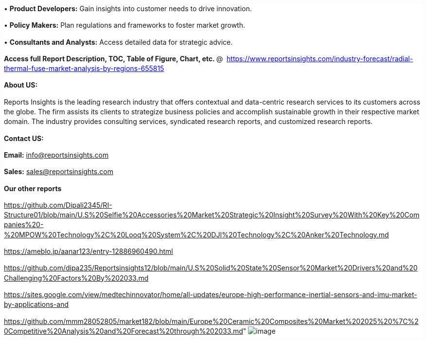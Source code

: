 • <strong>Product Developers:</strong> Gain insights into customer needs to drive innovation.

• <strong>Policy Makers:</strong> Plan regulations and frameworks to foster market growth.

• <strong>Consultants and Analysts:</strong> Access detailed data for strategic advice.
</ul>
<strong>Access full Report Description, TOC, Table of Figure, Chart, etc. </strong>@  <a href=https://www.reportsinsights.com/industry-forecast/radial-thermal-fuse-market-analysis-by-regions-655815 style=color:#0000ff;>https://www.reportsinsights.com/industry-forecast/radial-thermal-fuse-market-analysis-by-regions-655815</a></font>

<strong><strong>About US</strong>:</strong>

Reports Insights is the leading research industry that offers contextual and data-centric research services to its customers across the globe. The firm assists its clients to strategize business policies and accomplish sustainable growth in their respective market domain. The industry provides consulting services, syndicated research reports, and customized research reports.

<strong>Contact US:</strong>

<p class=""""><b>Email:</b> <a href=mailto:info@reportsinsights.com>info@reportsinsights.com</a></p>
<p class=""""><b>Sales:</b> <a href=mailto:sales@reportsinsights.com>sales@reportsinsights.com</a></p>

<strong>Our other reports</strong>

<a href=https://github.com/Dipali2345/RI-Structure01/blob/main/U.S%20Selfie%20Accessories%20Market%20Strategic%20Insight%20Survey%20With%20Key%20Companies%20-%20MPOW%20Technology%2C%20Looq%20System%2C%20DJI%20Technology%2C%20Anker%20Technology.md>https://github.com/Dipali2345/RI-Structure01/blob/main/U.S%20Selfie%20Accessories%20Market%20Strategic%20Insight%20Survey%20With%20Key%20Companies%20-%20MPOW%20Technology%2C%20Looq%20System%2C%20DJI%20Technology%2C%20Anker%20Technology.md</a>

<a href=https://ameblo.jp/aanar123/entry-12886960490.html>https://ameblo.jp/aanar123/entry-12886960490.html</a>

<a href=https://github.com/dipa235/Reportsinsights12/blob/main/U.S%20Solid%20State%20Sensor%20Market%20Drivers%20and%20Challenging%20Factors%20By%202033.md>https://github.com/dipa235/Reportsinsights12/blob/main/U.S%20Solid%20State%20Sensor%20Market%20Drivers%20and%20Challenging%20Factors%20By%202033.md</a>

<a href=https://sites.google.com/view/medtechinnovator/home/all-updates/europe-high-performance-inertial-sensors-and-imu-market-by-applications-and>https://sites.google.com/view/medtechinnovator/home/all-updates/europe-high-performance-inertial-sensors-and-imu-market-by-applications-and</a>

<a href=https://github.com/mmm28052805/market182/blob/main/Europe%20Ceramic%20Composites%20Market%202025%20%7C%20Competitive%20Analysis%20and%20Forecast%20through%202033.md>https://github.com/mmm28052805/market182/blob/main/Europe%20Ceramic%20Composites%20Market%202025%20%7C%20Competitive%20Analysis%20and%20Forecast%20through%202033.md</a>"
![image](https://github.com/user-attachments/assets/c577661f-9ef4-4935-a09f-5595816044b5)
